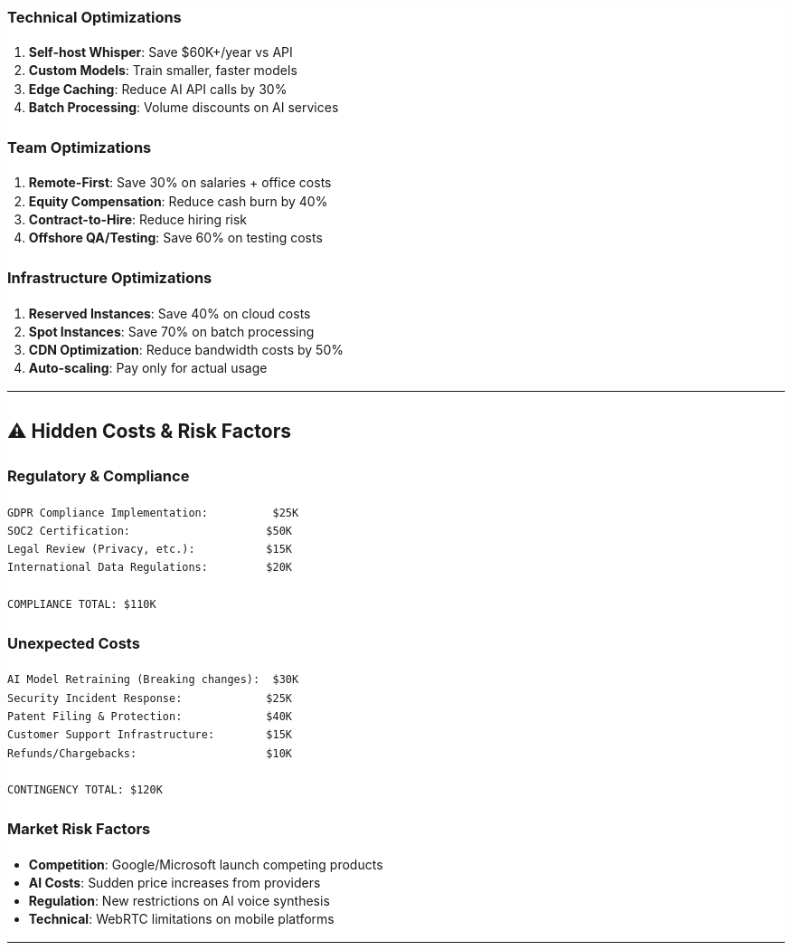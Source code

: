 ### **Technical Optimizations**
1. **Self-host Whisper**: Save $60K+/year vs API
2. **Custom Models**: Train smaller, faster models
3. **Edge Caching**: Reduce AI API calls by 30%
4. **Batch Processing**: Volume discounts on AI services

### **Team Optimizations**
1. **Remote-First**: Save 30% on salaries + office costs
2. **Equity Compensation**: Reduce cash burn by 40%
3. **Contract-to-Hire**: Reduce hiring risk
4. **Offshore QA/Testing**: Save 60% on testing costs

### **Infrastructure Optimizations**
1. **Reserved Instances**: Save 40% on cloud costs
2. **Spot Instances**: Save 70% on batch processing
3. **CDN Optimization**: Reduce bandwidth costs by 50%
4. **Auto-scaling**: Pay only for actual usage

---

## ⚠️ Hidden Costs & Risk Factors

### **Regulatory & Compliance**
```
GDPR Compliance Implementation:          $25K
SOC2 Certification:                     $50K
Legal Review (Privacy, etc.):           $15K
International Data Regulations:         $20K

COMPLIANCE TOTAL: $110K
```

### **Unexpected Costs**
```
AI Model Retraining (Breaking changes):  $30K
Security Incident Response:             $25K
Patent Filing & Protection:             $40K
Customer Support Infrastructure:        $15K
Refunds/Chargebacks:                    $10K

CONTINGENCY TOTAL: $120K
```

### **Market Risk Factors**
- **Competition**: Google/Microsoft launch competing products
- **AI Costs**: Sudden price increases from providers
- **Regulation**: New restrictions on AI voice synthesis
- **Technical**: WebRTC limitations on mobile platforms

---
